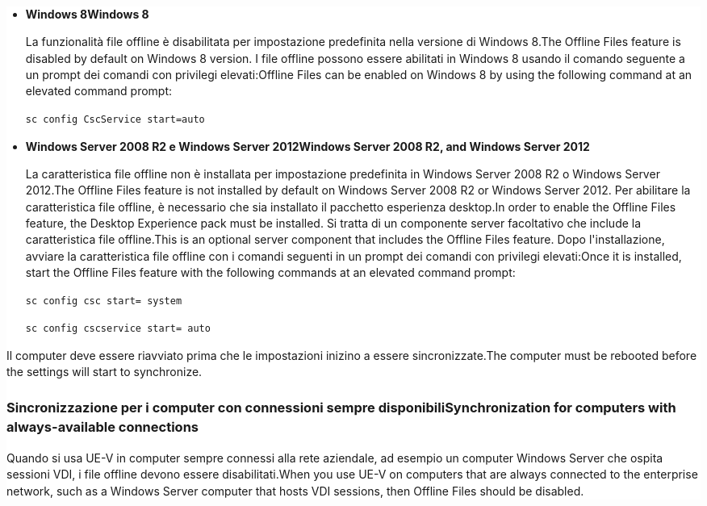 -   **<span data-ttu-id="db460-156">Windows 8</span><span class="sxs-lookup"><span data-stu-id="db460-156">Windows 8</span></span>**

    <span data-ttu-id="db460-157">La funzionalità file offline è disabilitata per impostazione predefinita nella versione di Windows 8.</span><span class="sxs-lookup"><span data-stu-id="db460-157">The Offline Files feature is disabled by default on Windows 8 version.</span></span> <span data-ttu-id="db460-158">I file offline possono essere abilitati in Windows 8 usando il comando seguente a un prompt dei comandi con privilegi elevati:</span><span class="sxs-lookup"><span data-stu-id="db460-158">Offline Files can be enabled on Windows 8 by using the following command at an elevated command prompt:</span></span>

    ``` syntax
    sc config CscService start=auto
    ```

-   **<span data-ttu-id="db460-159">Windows Server 2008 R2 e Windows Server 2012</span><span class="sxs-lookup"><span data-stu-id="db460-159">Windows Server 2008 R2, and Windows Server 2012</span></span>**

    <span data-ttu-id="db460-160">La caratteristica file offline non è installata per impostazione predefinita in Windows Server 2008 R2 o Windows Server 2012.</span><span class="sxs-lookup"><span data-stu-id="db460-160">The Offline Files feature is not installed by default on Windows Server 2008 R2 or Windows Server 2012.</span></span> <span data-ttu-id="db460-161">Per abilitare la caratteristica file offline, è necessario che sia installato il pacchetto esperienza desktop.</span><span class="sxs-lookup"><span data-stu-id="db460-161">In order to enable the Offline Files feature, the Desktop Experience pack must be installed.</span></span> <span data-ttu-id="db460-162">Si tratta di un componente server facoltativo che include la caratteristica file offline.</span><span class="sxs-lookup"><span data-stu-id="db460-162">This is an optional server component that includes the Offline Files feature.</span></span> <span data-ttu-id="db460-163">Dopo l'installazione, avviare la caratteristica file offline con i comandi seguenti in un prompt dei comandi con privilegi elevati:</span><span class="sxs-lookup"><span data-stu-id="db460-163">Once it is installed, start the Offline Files feature with the following commands at an elevated command prompt:</span></span>

    ``` syntax
    sc config csc start= system
    ```

    ``` syntax
    sc config cscservice start= auto
    ```

<span data-ttu-id="db460-164">Il computer deve essere riavviato prima che le impostazioni inizino a essere sincronizzate.</span><span class="sxs-lookup"><span data-stu-id="db460-164">The computer must be rebooted before the settings will start to synchronize.</span></span>

### <span data-ttu-id="db460-165">Sincronizzazione per i computer con connessioni sempre disponibili</span><span class="sxs-lookup"><span data-stu-id="db460-165">Synchronization for computers with always-available connections</span></span>

<span data-ttu-id="db460-166">Quando si usa UE-V in computer sempre connessi alla rete aziendale, ad esempio un computer Windows Server che ospita sessioni VDI, i file offline devono essere disabilitati.</span><span class="sxs-lookup"><span data-stu-id="db460-166">When you use UE-V on computers that are always connected to the enterprise network, such as a Windows Server computer that hosts VDI sessions, then Offline Files should be disabled.</span></span>
